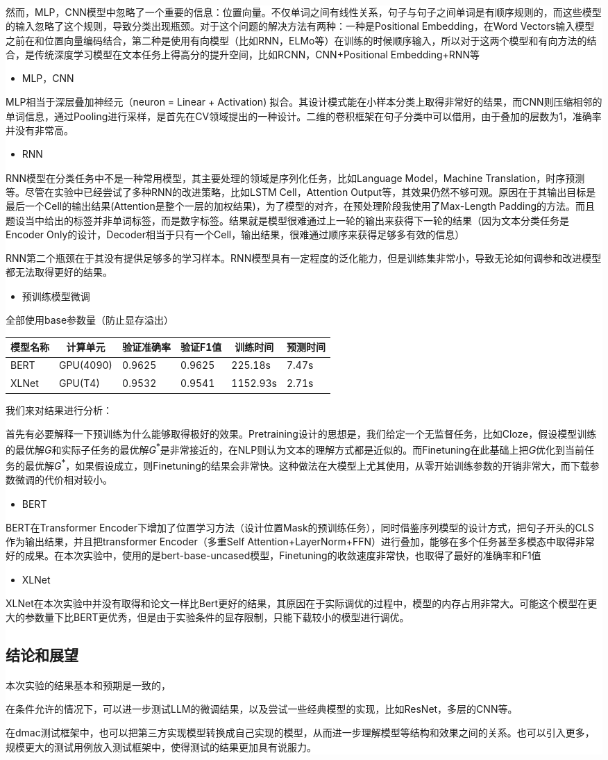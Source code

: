 然而，MLP，CNN模型中忽略了一个重要的信息：位置向量。不仅单词之间有线性关系，句子与句子之间单词是有顺序规则的，而这些模型的输入忽略了这个规则，导致分类出现瓶颈。对于这个问题的解决方法有两种：一种是Positional Embedding，在Word Vectors输入模型之前在和位置向量编码结合，第二种是使用有向模型（比如RNN，ELMo等）在训练的时候顺序输入，所以对于这两个模型和有向方法的结合，是传统深度学习模型在文本任务上得高分的提升空间，比如RCNN，CNN+Positional Embedding+RNN等

- MLP，CNN

MLP相当于深层叠加神经元（neuron = Linear + Activation) 拟合。其设计模式能在小样本分类上取得非常好的结果，而CNN则压缩相邻的单词信息，通过Pooling进行采样，是首先在CV领域提出的一种设计。二维的卷积框架在句子分类中可以借用，由于叠加的层数为1，准确率并没有非常高。

- RNN

RNN模型在分类任务中不是一种常用模型，其主要处理的领域是序列化任务，比如Language Model，Machine Translation，时序预测等。尽管在实验中已经尝试了多种RNN的改进策略，比如LSTM Cell，Attention Output等，其效果仍然不够可观。原因在于其输出目标是最后一个Cell的输出结果(Attention是整个一层的加权结果)，为了模型的对齐，在预处理阶段我使用了Max-Length Padding的方法。而且题设当中给出的标签并非单词标签，而是数字标签。结果就是模型很难通过上一轮的输出来获得下一轮的结果（因为文本分类任务是Encoder Only的设计，Decoder相当于只有一个Cell，输出结果，很难通过顺序来获得足够多有效的信息）

RNN第二个瓶颈在于其没有提供足够多的学习样本。RNN模型具有一定程度的泛化能力，但是训练集非常小，导致无论如何调参和改进模型都无法取得更好的结果。

- 预训练模型微调

全部使用base参数量（防止显存溢出）

| 模型名称 | 计算单元  | 验证准确率 | 验证F1值 | 训练时间 | 预测时间 |
| -------- | --------- | ---------- | -------- | -------- | -------- |
| BERT     | GPU(4090) | 0.9625     | 0.9625   | 225.18s  | 7.47s    |
| XLNet    | GPU(T4)   | 0.9532     | 0.9541   | 1152.93s | 2.71s    |
我们来对结果进行分析：

首先有必要解释一下预训练为什么能够取得极好的效果。Pretraining设计的思想是，我们给定一个无监督任务，比如Cloze，假设模型训练的最优解$G$和实际子任务的最优解$G^*$是非常接近的，在NLP则认为文本的理解方式都是近似的。而Finetuning在此基础上把$G$优化到当前任务的最优解$G^*$，如果假设成立，则Finetuning的结果会非常快。这种做法在大模型上尤其使用，从零开始训练参数的开销非常大，而下载参数微调的代价相对较小。

- BERT

BERT在Transformer Encoder下增加了位置学习方法（设计位置Mask的预训练任务），同时借鉴序列模型的设计方式，把句子开头的CLS作为输出结果，并且把transformer Encoder（多重Self Attention+LayerNorm+FFN）进行叠加，能够在多个任务甚至多模态中取得非常好的成果。在本次实验中，使用的是bert-base-uncased模型，Finetuning的收敛速度非常快，也取得了最好的准确率和F1值

- XLNet

XLNet在本次实验中并没有取得和论文一样比Bert更好的结果，其原因在于实际调优的过程中，模型的内存占用非常大。可能这个模型在更大的参数量下比BERT更优秀，但是由于实验条件的显存限制，只能下载较小的模型进行调优。

## 结论和展望

本次实验的结果基本和预期是一致的，

在条件允许的情况下，可以进一步测试LLM的微调结果，以及尝试一些经典模型的实现，比如ResNet，多层的CNN等。

在dmac测试框架中，也可以把第三方实现模型转换成自己实现的模型，从而进一步理解模型等结构和效果之间的关系。也可以引入更多，规模更大的测试用例放入测试框架中，使得测试的结果更加具有说服力。
